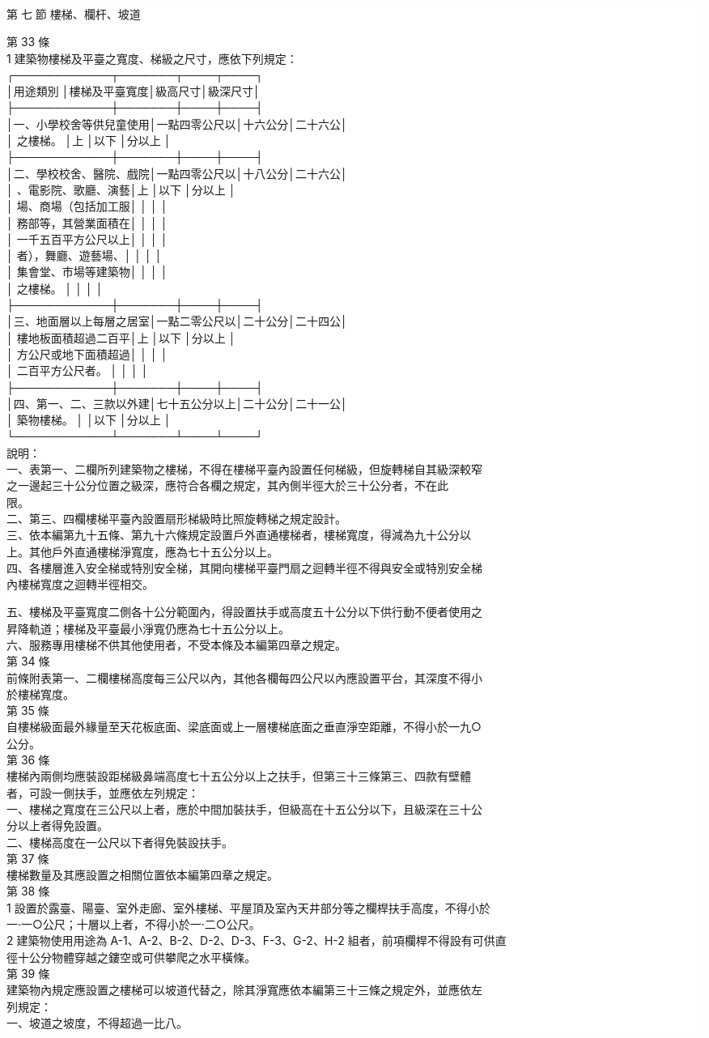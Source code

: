 第 七 節 樓梯、欄杆、坡道  


第 33 條  
1 建築物樓梯及平臺之寬度、梯級之尺寸，應依下列規定：  
┌────────────┬───────┬────┬────┐  
│用途類別 │樓梯及平臺寬度│級高尺寸│級深尺寸│  
├────────────┼───────┼────┼────┤  
│一、小學校舍等供兒童使用│一點四零公尺以│十六公分│二十六公│  
│ 之樓梯。 │上 │以下 │分以上 │  
├────────────┼───────┼────┼────┤  
│二、學校校舍、醫院、戲院│一點四零公尺以│十八公分│二十六公│  
│ 、電影院、歌廳、演藝│上 │以下 │分以上 │  
│ 場、商場（包括加工服│ │ │ │  
│ 務部等，其營業面積在│ │ │ │  
│ 一千五百平方公尺以上│ │ │ │  
│ 者），舞廳、遊藝場、│ │ │ │  
│ 集會堂、市場等建築物│ │ │ │  
│ 之樓梯。 │ │ │ │  
├────────────┼───────┼────┼────┤  
│三、地面層以上每層之居室│一點二零公尺以│二十公分│二十四公│  
│ 樓地板面積超過二百平│上 │以下 │分以上 │  
│ 方公尺或地下面積超過│ │ │ │  
│ 二百平方公尺者。 │ │ │ │  
├────────────┼───────┼────┼────┤  
│四、第一、二、三款以外建│七十五公分以上│二十公分│二十一公│  
│ 築物樓梯。 │ │以下 │分以上 │  
└────────────┴───────┴────┴────┘  
說明：  
一、表第一、二欄所列建築物之樓梯，不得在樓梯平臺內設置任何梯級，但旋轉梯自其級深較窄  
之一邊起三十公分位置之級深，應符合各欄之規定，其內側半徑大於三十公分者，不在此  
限。  
二、第三、四欄樓梯平臺內設置扇形梯級時比照旋轉梯之規定設計。  
三、依本編第九十五條、第九十六條規定設置戶外直通樓梯者，樓梯寬度，得減為九十公分以  
上。其他戶外直通樓梯淨寬度，應為七十五公分以上。  
四、各樓層進入安全梯或特別安全梯，其開向樓梯平臺門扇之迴轉半徑不得與安全或特別安全梯  
內樓梯寬度之迴轉半徑相交。  


五、樓梯及平臺寬度二側各十公分範圍內，得設置扶手或高度五十公分以下供行動不便者使用之  
昇降軌道；樓梯及平臺最小淨寬仍應為七十五公分以上。  
六、服務專用樓梯不供其他使用者，不受本條及本編第四章之規定。  
第 34 條  
前條附表第一、二欄樓梯高度每三公尺以內，其他各欄每四公尺以內應設置平台，其深度不得小  
於樓梯寬度。  
第 35 條  
自樓梯級面最外緣量至天花板底面、梁底面或上一層樓梯底面之垂直淨空距離，不得小於一九○  
公分。  
第 36 條  
樓梯內兩側均應裝設距梯級鼻端高度七十五公分以上之扶手，但第三十三條第三、四款有壁體  
者，可設一側扶手，並應依左列規定：  
一、樓梯之寬度在三公尺以上者，應於中間加裝扶手，但級高在十五公分以下，且級深在三十公  
分以上者得免設置。  
二、樓梯高度在一公尺以下者得免裝設扶手。  
第 37 條  
樓梯數量及其應設置之相關位置依本編第四章之規定。  
第 38 條  
1 設置於露臺、陽臺、室外走廊、室外樓梯、平屋頂及室內天井部分等之欄桿扶手高度，不得小於  
一‧一○公尺；十層以上者，不得小於一‧二○公尺。  
2 建築物使用用途為 A-1、A-2、B-2、D-2、D-3、F-3、G-2、H-2 組者，前項欄桿不得設有可供直  
徑十公分物體穿越之鏤空或可供攀爬之水平橫條。  
第 39 條  
建築物內規定應設置之樓梯可以坡道代替之，除其淨寬應依本編第三十三條之規定外，並應依左  
列規定：  
一、坡道之坡度，不得超過一比八。  